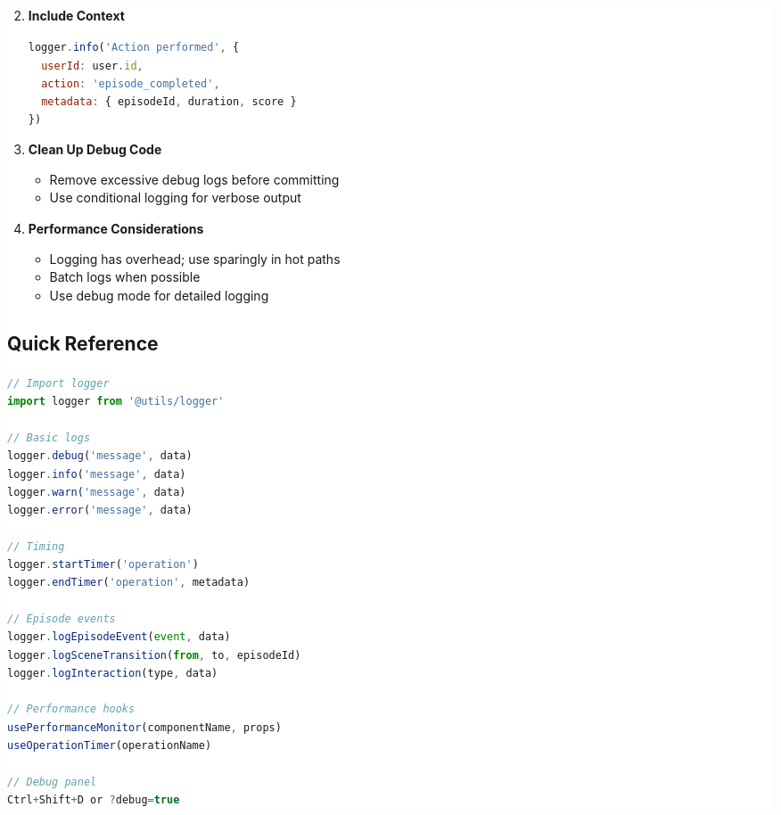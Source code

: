 2. **Include Context**
   ```javascript
   logger.info('Action performed', {
     userId: user.id,
     action: 'episode_completed',
     metadata: { episodeId, duration, score }
   })
   ```

3. **Clean Up Debug Code**
   - Remove excessive debug logs before committing
   - Use conditional logging for verbose output

4. **Performance Considerations**
   - Logging has overhead; use sparingly in hot paths
   - Batch logs when possible
   - Use debug mode for detailed logging

## Quick Reference

```javascript
// Import logger
import logger from '@utils/logger'

// Basic logs
logger.debug('message', data)
logger.info('message', data)
logger.warn('message', data)
logger.error('message', data)

// Timing
logger.startTimer('operation')
logger.endTimer('operation', metadata)

// Episode events
logger.logEpisodeEvent(event, data)
logger.logSceneTransition(from, to, episodeId)
logger.logInteraction(type, data)

// Performance hooks
usePerformanceMonitor(componentName, props)
useOperationTimer(operationName)

// Debug panel
Ctrl+Shift+D or ?debug=true
```